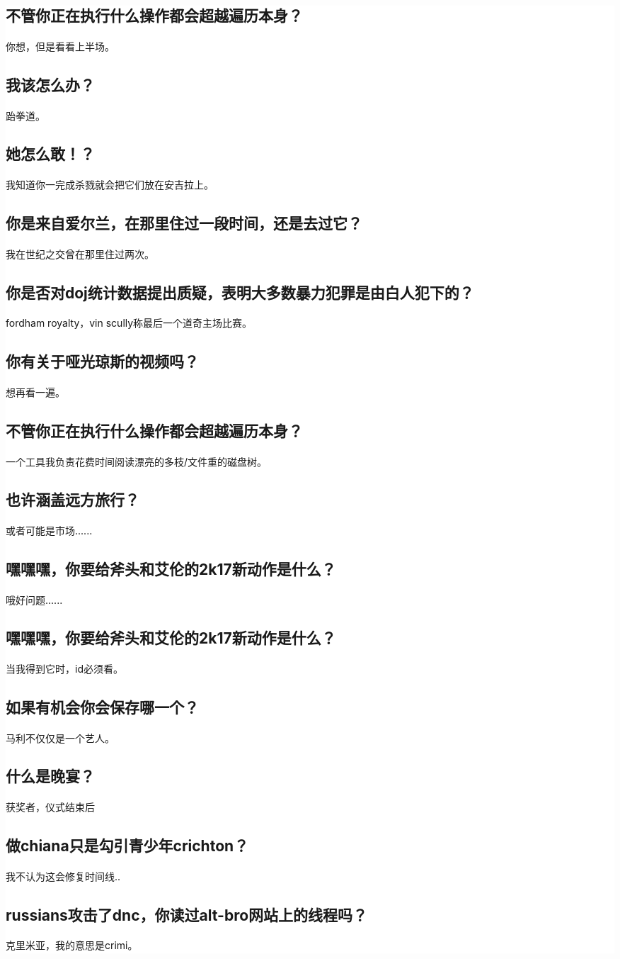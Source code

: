 ## 不管你正在执行什么操作都会超越遍历本身？
你想，但是看看上半场。

##  我该怎么办？
跆拳道。

## 她怎么敢！？
我知道你一完成杀戮就会把它们放在安吉拉上。

## 你是来自爱尔兰，在那里住过一段时间，还是去过它？
我在世纪之交曾在那里住过两次。

## 你是否对doj统计数据提出质疑，表明大多数暴力犯罪是由白人犯下的？
fordham royalty，vin scully称最后一个道奇主场比赛。

## 你有关于哑光琼斯的视频吗？
想再看一遍。

## 不管你正在执行什么操作都会超越遍历本身？
一个工具我负责花费时间阅读漂亮的多枝/文件重的磁盘树。

## 也许涵盖远方旅行？
或者可能是市场......

## 嘿嘿嘿，你要给斧头和艾伦的2k17新动作是什么？
哦好问题......

## 嘿嘿嘿，你要给斧头和艾伦的2k17新动作是什么？
当我得到它时，id必须看。

## 如果有机会你会保存哪一个？
马利不仅仅是一个艺人。

## 什么是晚宴？
获奖者，仪式结束后

## 做chiana只是勾引青少年crichton？
我不认为这会修复时间线..

##  russians攻击了dnc，你读过alt-bro网站上的线程吗？
克里米亚，我的意思是crimi。

